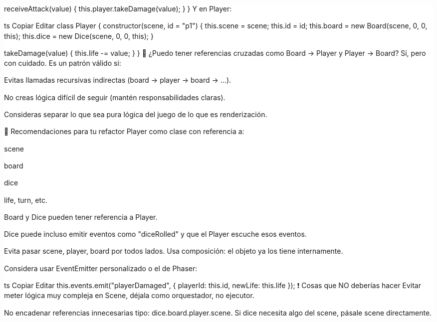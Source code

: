 receiveAttack(value) {
this.player.takeDamage(value);
}
}
Y en Player:

ts
Copiar
Editar
class Player {
constructor(scene, id = "p1") {
this.scene = scene;
this.id = id;
this.board = new Board(scene, 0, 0, this);
this.dice = new Dice(scene, 0, 0, this);
}

takeDamage(value) {
this.life -= value;
}
}
🔁 ¿Puedo tener referencias cruzadas como Board → Player y Player → Board?
Sí, pero con cuidado. Es un patrón válido si:

Evitas llamadas recursivas indirectas (board → player → board → ...).

No creas lógica difícil de seguir (mantén responsabilidades claras).

Consideras separar lo que sea pura lógica del juego de lo que es renderización.

🎯 Recomendaciones para tu refactor
Player como clase con referencia a:

scene

board

dice

life, turn, etc.

Board y Dice pueden tener referencia a Player.

Dice puede incluso emitir eventos como "diceRolled" y que el Player escuche esos eventos.

Evita pasar scene, player, board por todos lados. Usa composición: el objeto ya los tiene internamente.

Considera usar EventEmitter personalizado o el de Phaser:

ts
Copiar
Editar
this.events.emit("playerDamaged", { playerId: this.id, newLife: this.life });
❗ Cosas que NO deberías hacer
Evitar meter lógica muy compleja en Scene, déjala como orquestador, no ejecutor.

No encadenar referencias innecesarias tipo: dice.board.player.scene. Si dice necesita algo del scene, pásale scene directamente.
